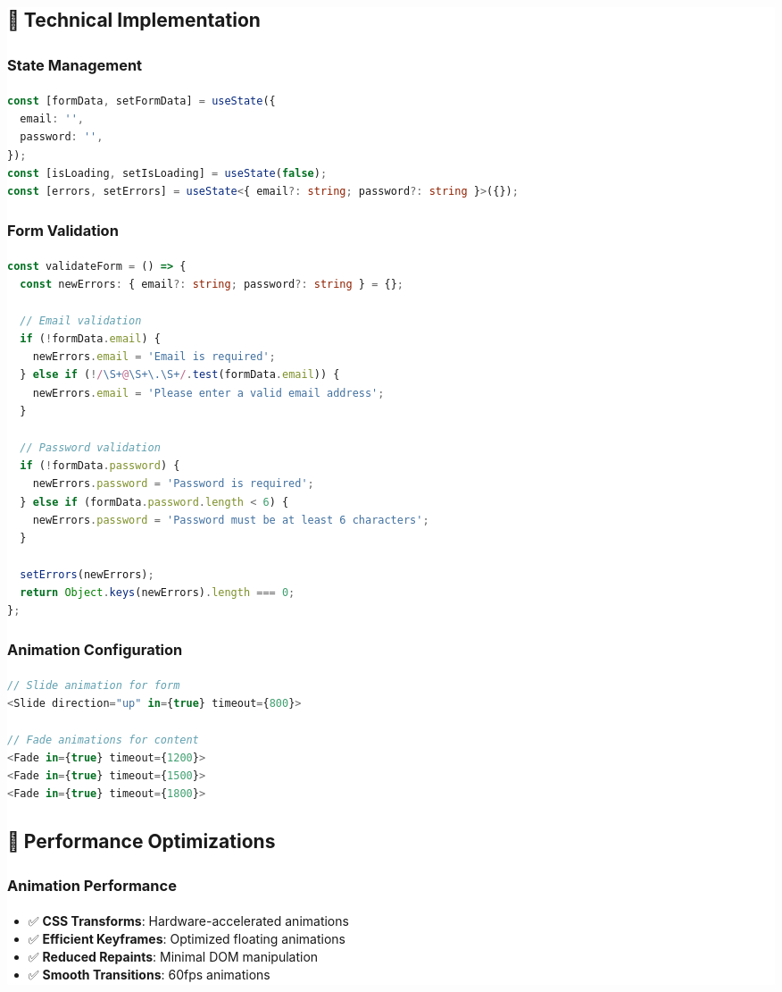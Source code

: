 ## 🔧 **Technical Implementation**

### **State Management**
```typescript
const [formData, setFormData] = useState({
  email: '',
  password: '',
});
const [isLoading, setIsLoading] = useState(false);
const [errors, setErrors] = useState<{ email?: string; password?: string }>({});
```

### **Form Validation**
```typescript
const validateForm = () => {
  const newErrors: { email?: string; password?: string } = {};
  
  // Email validation
  if (!formData.email) {
    newErrors.email = 'Email is required';
  } else if (!/\S+@\S+\.\S+/.test(formData.email)) {
    newErrors.email = 'Please enter a valid email address';
  }
  
  // Password validation
  if (!formData.password) {
    newErrors.password = 'Password is required';
  } else if (formData.password.length < 6) {
    newErrors.password = 'Password must be at least 6 characters';
  }
  
  setErrors(newErrors);
  return Object.keys(newErrors).length === 0;
};
```

### **Animation Configuration**
```typescript
// Slide animation for form
<Slide direction="up" in={true} timeout={800}>

// Fade animations for content
<Fade in={true} timeout={1200}>
<Fade in={true} timeout={1500}>
<Fade in={true} timeout={1800}>
```

## 🎯 **Performance Optimizations**

### **Animation Performance**
- ✅ **CSS Transforms**: Hardware-accelerated animations
- ✅ **Efficient Keyframes**: Optimized floating animations
- ✅ **Reduced Repaints**: Minimal DOM manipulation
- ✅ **Smooth Transitions**: 60fps animations
